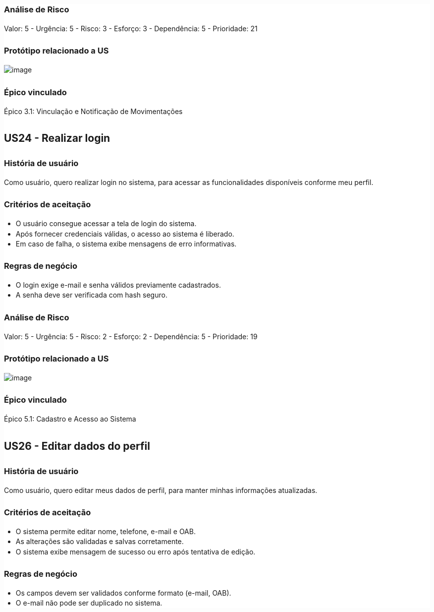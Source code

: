 ### Análise de Risco
Valor: 5 - Urgência: 5 - Risco: 3 - Esforço: 3 - Dependência: 5 - Prioridade: 21

### Protótipo relacionado a US

<img width="1001" height="1378" alt="image" src="https://github.com/user-attachments/assets/6657a20f-eb94-4a8d-ad9a-58391d54a6ac" />

### Épico vinculado
Épico 3.1: Vinculação e Notificação de Movimentações

## US24 - Realizar login

### História de usuário
Como usuário, quero realizar login no sistema, para acessar as funcionalidades disponíveis conforme meu perfil.

### Critérios de aceitação
- O usuário consegue acessar a tela de login do sistema.  
- Após fornecer credenciais válidas, o acesso ao sistema é liberado.  
- Em caso de falha, o sistema exibe mensagens de erro informativas.

### Regras de negócio
- O login exige e-mail e senha válidos previamente cadastrados.  
- A senha deve ser verificada com hash seguro.

### Análise de Risco
Valor: 5 - Urgência: 5 - Risco: 2 - Esforço: 2 - Dependência: 5 - Prioridade: 19

### Protótipo relacionado a US

<img width="595" height="387" alt="image" src="https://github.com/user-attachments/assets/022dbea6-2229-4110-add0-8b2b3729528c" />

### Épico vinculado
Épico 5.1: Cadastro e Acesso ao Sistema

## US26 - Editar dados do perfil

### História de usuário
Como usuário, quero editar meus dados de perfil, para manter minhas informações atualizadas.

### Critérios de aceitação
- O sistema permite editar nome, telefone, e-mail e OAB.  
- As alterações são validadas e salvas corretamente.  
- O sistema exibe mensagem de sucesso ou erro após tentativa de edição.

### Regras de negócio
- Os campos devem ser validados conforme formato (e-mail, OAB).  
- O e-mail não pode ser duplicado no sistema.
